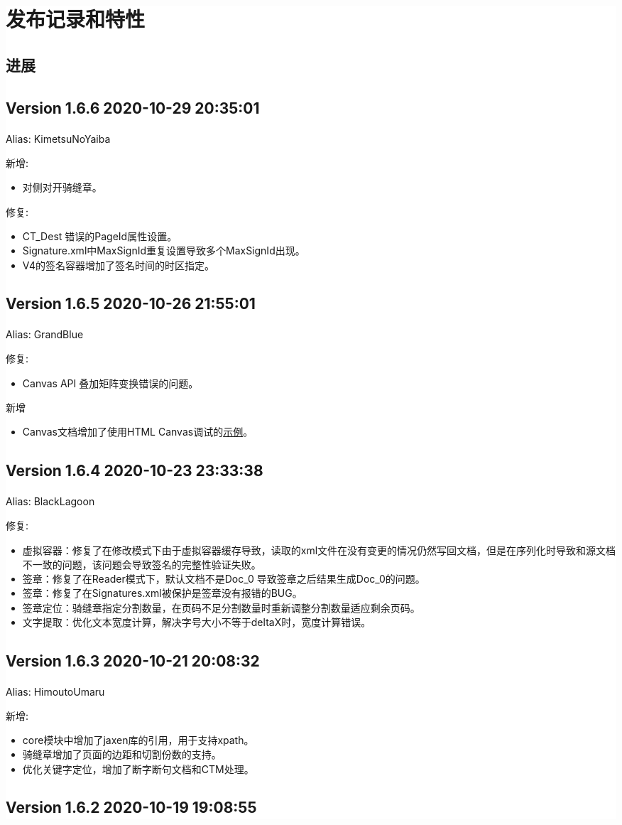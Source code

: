 # 发布记录和特性

## 进展

## Version 1.6.6 2020-10-29 20:35:01

Alias: KimetsuNoYaiba

新增:

- 对侧对开骑缝章。

修复:

- CT_Dest 错误的PageId属性设置。
- Signature.xml中MaxSignId重复设置导致多个MaxSignId出现。
- V4的签名容器增加了签名时间的时区指定。

## Version 1.6.5 2020-10-26 21:55:01

Alias: GrandBlue

修复:

- Canvas API 叠加矩阵变换错误的问题。

新增

- Canvas文档增加了使用HTML Canvas调试的[示例](ofdrw-layout/doc/canvas/README.md)。

## Version 1.6.4 2020-10-23 23:33:38

Alias: BlackLagoon

修复:

- 虚拟容器：修复了在修改模式下由于虚拟容器缓存导致，读取的xml文件在没有变更的情况仍然写回文档，但是在序列化时导致和源文档不一致的问题，该问题会导致签名的完整性验证失败。
- 签章：修复了在Reader模式下，默认文档不是Doc_0 导致签章之后结果生成Doc_0的问题。
- 签章：修复了在Signatures.xml被保护是签章没有报错的BUG。
- 签章定位：骑缝章指定分割数量，在页码不足分割数量时重新调整分割数量适应剩余页码。
- 文字提取：优化文本宽度计算，解决字号大小不等于deltaX时，宽度计算错误。

## Version 1.6.3 2020-10-21 20:08:32

Alias: HimoutoUmaru

新增:

- core模块中增加了jaxen库的引用，用于支持xpath。
- 骑缝章增加了页面的边距和切割份数的支持。
- 优化关键字定位，增加了断字断句文档和CTM处理。

## Version 1.6.2 2020-10-19 19:08:55 
